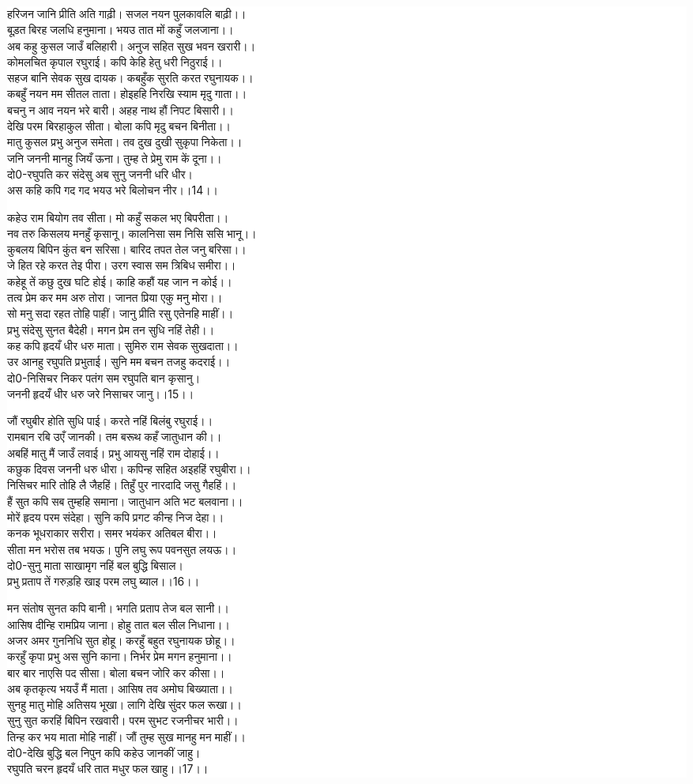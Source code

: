 
हरिजन जानि प्रीति अति गाढ़ी। सजल नयन पुलकावलि बाढ़ी।।    
बूड़त बिरह जलधि हनुमाना। भयउ तात मों कहुँ जलजाना।।    
अब कहु कुसल जाउँ बलिहारी। अनुज सहित सुख भवन खरारी।।    
कोमलचित कृपाल रघुराई। कपि केहि हेतु धरी निठुराई।।    
सहज बानि सेवक सुख दायक। कबहुँक सुरति करत रघुनायक।।    
कबहुँ नयन मम सीतल ताता। होइहहि निरखि स्याम मृदु गाता।।    
बचनु न आव नयन भरे बारी। अहह नाथ हौं निपट बिसारी।।    
देखि परम बिरहाकुल सीता। बोला कपि मृदु बचन बिनीता।।    
मातु कुसल प्रभु अनुज समेता। तव दुख दुखी सुकृपा निकेता।।    
जनि जननी मानहु जियँ ऊना। तुम्ह ते प्रेमु राम कें दूना।।    
दो0-रघुपति कर संदेसु अब सुनु जननी धरि धीर।   
अस कहि कपि गद गद भयउ भरे बिलोचन नीर।।14।।    


कहेउ राम बियोग तव सीता। मो कहुँ सकल भए बिपरीता।।    
नव तरु किसलय मनहुँ कृसानू। कालनिसा सम निसि ससि भानू।।    
कुबलय बिपिन कुंत बन सरिसा। बारिद तपत तेल जनु बरिसा।।    
जे हित रहे करत तेइ पीरा। उरग स्वास सम त्रिबिध समीरा।।    
कहेहू तें कछु दुख घटि होई। काहि कहौं यह जान न कोई।।    
तत्व प्रेम कर मम अरु तोरा। जानत प्रिया एकु मनु मोरा।।    
सो मनु सदा रहत तोहि पाहीं। जानु प्रीति रसु एतेनहि माहीं।।    
प्रभु संदेसु सुनत बैदेही। मगन प्रेम तन सुधि नहिं तेही।।    
कह कपि हृदयँ धीर धरु माता। सुमिरु राम सेवक सुखदाता।।    
उर आनहु रघुपति प्रभुताई। सुनि मम बचन तजहु कदराई।।    
दो0-निसिचर निकर पतंग सम रघुपति बान कृसानु।    
जननी हृदयँ धीर धरु जरे निसाचर जानु।।15।।    


जौं रघुबीर होति सुधि पाई। करते नहिं बिलंबु रघुराई।।    
रामबान रबि उएँ जानकी। तम बरूथ कहँ जातुधान की।।    
अबहिं मातु मैं जाउँ लवाई। प्रभु आयसु नहिं राम दोहाई।।    
कछुक दिवस जननी धरु धीरा। कपिन्ह सहित अइहहिं रघुबीरा।।    
निसिचर मारि तोहि लै जैहहिं। तिहुँ पुर नारदादि जसु गैहहिं।।    
हैं सुत कपि सब तुम्हहि समाना। जातुधान अति भट बलवाना।।    
मोरें हृदय परम संदेहा। सुनि कपि प्रगट कीन्ह निज देहा।।    
कनक भूधराकार सरीरा। समर भयंकर अतिबल बीरा।।    
सीता मन भरोस तब भयऊ। पुनि लघु रूप पवनसुत लयऊ।।    
दो0-सुनु माता साखामृग नहिं बल बुद्धि बिसाल।   
प्रभु प्रताप तें गरुड़हि खाइ परम लघु ब्याल।।16।।    


मन संतोष सुनत कपि बानी। भगति प्रताप तेज बल सानी।।    
आसिष दीन्हि रामप्रिय जाना। होहु तात बल सील निधाना।।    
अजर अमर गुननिधि सुत होहू। करहुँ बहुत रघुनायक छोहू।।    
करहुँ कृपा प्रभु अस सुनि काना। निर्भर प्रेम मगन हनुमाना।।    
बार बार नाएसि पद सीसा। बोला बचन जोरि कर कीसा।।    
अब कृतकृत्य भयउँ मैं माता। आसिष तव अमोघ बिख्याता।।    
सुनहु मातु मोहि अतिसय भूखा। लागि देखि सुंदर फल रूखा।।    
सुनु सुत करहिं बिपिन रखवारी। परम सुभट रजनीचर भारी।।    
तिन्ह कर भय माता मोहि नाहीं। जौं तुम्ह सुख मानहु मन माहीं।।    
दो0-देखि बुद्धि बल निपुन कपि कहेउ जानकीं जाहु।   
रघुपति चरन हृदयँ धरि तात मधुर फल खाहु।।17।।    

